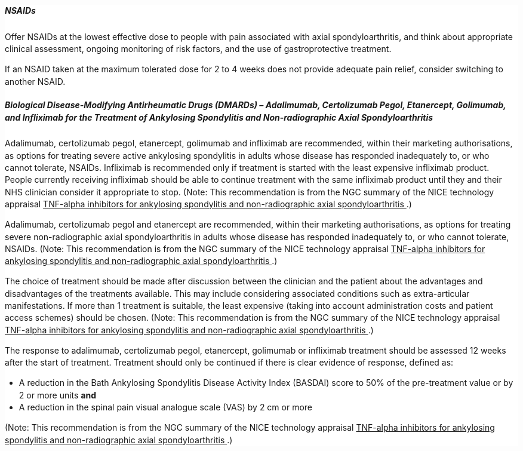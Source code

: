 
#####  NSAIDs 


Offer NSAIDs at the lowest effective dose to people with pain associated with axial spondyloarthritis, and think about appropriate clinical assessment, ongoing monitoring of risk factors, and the use of gastroprotective treatment. 


If an NSAID taken at the maximum tolerated dose for 2 to 4 weeks does not provide adequate pain relief, consider switching to another NSAID. 


#####  Biological Disease-Modifying Antirheumatic Drugs (DMARDs) – Adalimumab, Certolizumab Pegol, Etanercept, Golimumab, and Infliximab for the Treatment of Ankylosing Spondylitis and Non-radiographic Axial Spondyloarthritis 


Adalimumab, certolizumab pegol, etanercept, golimumab and infliximab are recommended, within their marketing authorisations, as options for treating severe active ankylosing spondylitis in adults whose disease has responded inadequately to, or who cannot tolerate, NSAIDs. Infliximab is recommended only if treatment is started with the least expensive infliximab product. People currently receiving infliximab should be able to continue treatment with the same infliximab product until they and their NHS clinician consider it appropriate to stop. (Note: This recommendation is from the NGC summary of the NICE technology appraisal [ TNF-alpha inhibitors for ankylosing spondylitis and non-radiographic axial spondyloarthritis ](/summaries/summary/50089/ "Guideline #10923") .) 


Adalimumab, certolizumab pegol and etanercept are recommended, within their marketing authorisations, as options for treating severe non-radiographic axial spondyloarthritis in adults whose disease has responded inadequately to, or who cannot tolerate, NSAIDs. (Note: This recommendation is from the NGC summary of the NICE technology appraisal [ TNF-alpha inhibitors for ankylosing spondylitis and non-radiographic axial spondyloarthritis ](/summaries/summary/50089/ "Guideline #10923") .) 


The choice of treatment should be made after discussion between the clinician and the patient about the advantages and disadvantages of the treatments available. This may include considering associated conditions such as extra-articular manifestations. If more than 1 treatment is suitable, the least expensive (taking into account administration costs and patient access schemes) should be chosen. (Note: This recommendation is from the NGC summary of the NICE technology appraisal [ TNF-alpha inhibitors for ankylosing spondylitis and non-radiographic axial spondyloarthritis ](/summaries/summary/50089/ "Guideline #10923") .) 


The response to adalimumab, certolizumab pegol, etanercept, golimumab or infliximab treatment should be assessed 12 weeks after the start of treatment. Treatment should only be continued if there is clear evidence of response, defined as: 


  * A reduction in the Bath Ankylosing Spondylitis Disease Activity Index (BASDAI) score to 50% of the pre-treatment value or by 2 or more units **and**
  * A reduction in the spinal pain visual analogue scale (VAS) by 2 cm or more 




(Note: This recommendation is from the NGC summary of the NICE technology appraisal [ TNF-alpha inhibitors for ankylosing spondylitis and non-radiographic axial spondyloarthritis ](/summaries/summary/50089/ "Guideline #10923") .) 
